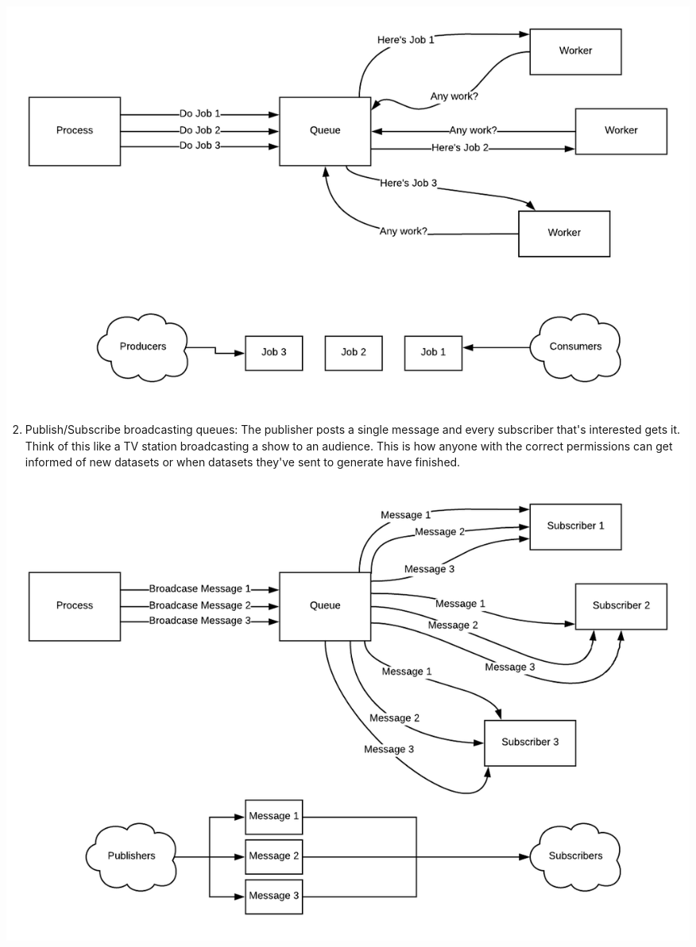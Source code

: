   ![Producer Consumer Queue](images/producer_consumer_queue.png)

2. Publish/Subscribe broadcasting queues: The publisher posts a single message and every subscriber that's interested gets it. Think of this like a TV station broadcasting a show to an audience. This is how anyone with the correct permissions can get informed of new datasets or when datasets they've sent to generate have finished.

  ![Publisher Subscriber Queue](images/publisher_subscriber_queue.png)
